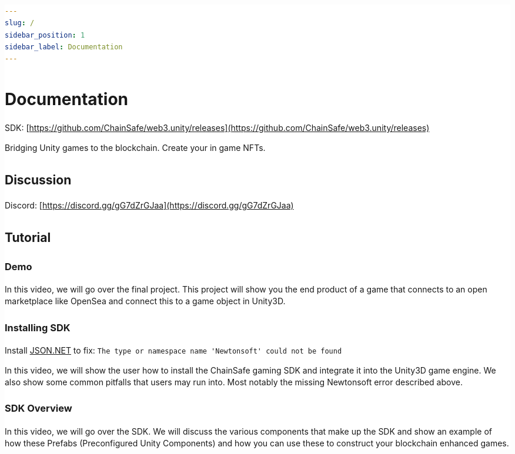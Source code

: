 ```yaml
---
slug: /
sidebar_position: 1
sidebar_label: Documentation
---
```


# Documentation

SDK: [https://github.com/ChainSafe/web3.unity/releases](https://github.com/ChainSafe/web3.unity/releases)

Bridging Unity games to the blockchain. Create your in game NFTs.

## Discussion

Discord: [https://discord.gg/gG7dZrGJaa](https://discord.gg/gG7dZrGJaa)

## Tutorial

### Demo

In this video, we will go over the final project. This project will show you the end product of a game that connects to an open marketplace like OpenSea and connect this to a game object in Unity3D.

<iframe width="800" height="450" src="https://www.youtube-nocookie.com/embed/j5YF6gqzREc" title="YouTube video player" frameborder="0" allow="accelerometer; autoplay; clipboard-write; encrypted-media; gyroscope; picture-in-picture" allowfullscreen></iframe>

### Installing SDK

Install [JSON.NET](https://assetstore.unity.com/packages/tools/input-management/json-net-for-unity-11347) to fix: `The type or namespace name 'Newtonsoft' could not be found`

&#x20;In this video, we will show the user how to install the ChainSafe gaming SDK and integrate it into the Unity3D game engine. We also show some common pitfalls that users may run into. Most notably the missing Newtonsoft error described above.

<iframe width="800" height="450" src="https://www.youtube-nocookie.com/embed/DSjOJJ9oFIQ" title="YouTube video player" frameborder="0" allow="accelerometer; autoplay; clipboard-write; encrypted-media; gyroscope; picture-in-picture" allowfullscreen></iframe>

### SDK Overview

In this video, we will go over the SDK. We will discuss the various components that make up the SDK and show an example of how these Prefabs (Preconfigured Unity Components) and how you can use these to construct your blockchain enhanced games.

<iframe width="800" height="450" src="https://www.youtube-nocookie.com/embed/CSSN4OGyXrQ" title="YouTube video player" frameborder="0" allow="accelerometer; autoplay; clipboard-write; encrypted-media; gyroscope; picture-in-picture" allowfullscreen></iframe>

